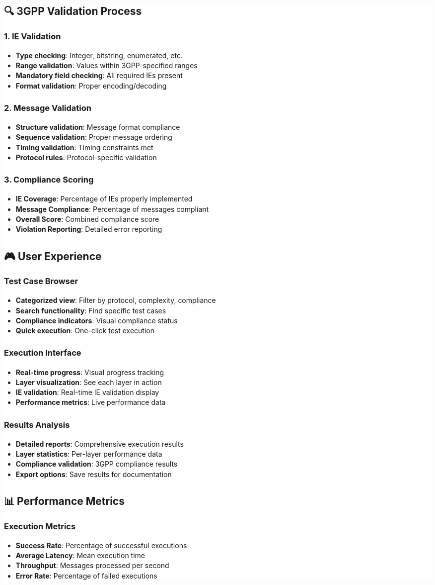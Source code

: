 ## 🔍 **3GPP Validation Process**

### **1. IE Validation**
- **Type checking**: Integer, bitstring, enumerated, etc.
- **Range validation**: Values within 3GPP-specified ranges
- **Mandatory field checking**: All required IEs present
- **Format validation**: Proper encoding/decoding

### **2. Message Validation**
- **Structure validation**: Message format compliance
- **Sequence validation**: Proper message ordering
- **Timing validation**: Timing constraints met
- **Protocol rules**: Protocol-specific validation

### **3. Compliance Scoring**
- **IE Coverage**: Percentage of IEs properly implemented
- **Message Compliance**: Percentage of messages compliant
- **Overall Score**: Combined compliance score
- **Violation Reporting**: Detailed error reporting

## 🎮 **User Experience**

### **Test Case Browser**
- **Categorized view**: Filter by protocol, complexity, compliance
- **Search functionality**: Find specific test cases
- **Compliance indicators**: Visual compliance status
- **Quick execution**: One-click test execution

### **Execution Interface**
- **Real-time progress**: Visual progress tracking
- **Layer visualization**: See each layer in action
- **IE validation**: Real-time IE validation display
- **Performance metrics**: Live performance data

### **Results Analysis**
- **Detailed reports**: Comprehensive execution results
- **Layer statistics**: Per-layer performance data
- **Compliance validation**: 3GPP compliance results
- **Export options**: Save results for documentation

## 📊 **Performance Metrics**

### **Execution Metrics**
- **Success Rate**: Percentage of successful executions
- **Average Latency**: Mean execution time
- **Throughput**: Messages processed per second
- **Error Rate**: Percentage of failed executions
